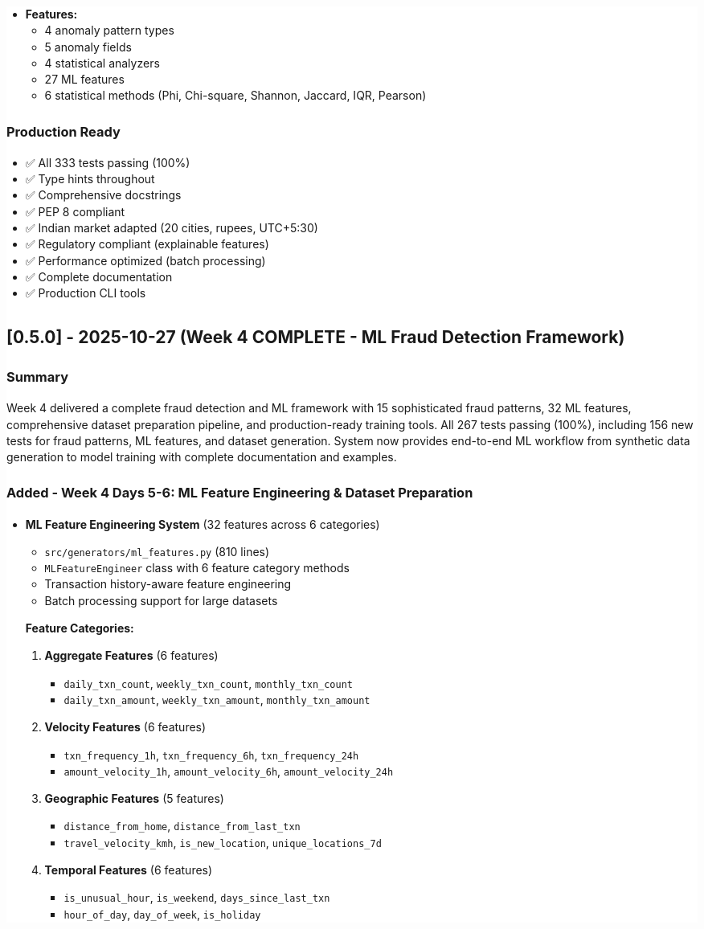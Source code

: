 - **Features:**
  - 4 anomaly pattern types
  - 5 anomaly fields
  - 4 statistical analyzers
  - 27 ML features
  - 6 statistical methods (Phi, Chi-square, Shannon, Jaccard, IQR, Pearson)

### Production Ready

- ✅ All 333 tests passing (100%)
- ✅ Type hints throughout
- ✅ Comprehensive docstrings
- ✅ PEP 8 compliant
- ✅ Indian market adapted (20 cities, rupees, UTC+5:30)
- ✅ Regulatory compliant (explainable features)
- ✅ Performance optimized (batch processing)
- ✅ Complete documentation
- ✅ Production CLI tools

## [0.5.0] - 2025-10-27 (Week 4 COMPLETE - ML Fraud Detection Framework)

### Summary
Week 4 delivered a complete fraud detection and ML framework with 15 sophisticated fraud patterns, 32 ML features, comprehensive dataset preparation pipeline, and production-ready training tools. All 267 tests passing (100%), including 156 new tests for fraud patterns, ML features, and dataset generation. System now provides end-to-end ML workflow from synthetic data generation to model training with complete documentation and examples.

### Added - Week 4 Days 5-6: ML Feature Engineering & Dataset Preparation

- **ML Feature Engineering System** (32 features across 6 categories)
  - `src/generators/ml_features.py` (810 lines)
  - `MLFeatureEngineer` class with 6 feature category methods
  - Transaction history-aware feature engineering
  - Batch processing support for large datasets
  
  **Feature Categories:**
  1. **Aggregate Features** (6 features)
     - `daily_txn_count`, `weekly_txn_count`, `monthly_txn_count`
     - `daily_txn_amount`, `weekly_txn_amount`, `monthly_txn_amount`
  
  2. **Velocity Features** (6 features)
     - `txn_frequency_1h`, `txn_frequency_6h`, `txn_frequency_24h`
     - `amount_velocity_1h`, `amount_velocity_6h`, `amount_velocity_24h`
  
  3. **Geographic Features** (5 features)
     - `distance_from_home`, `distance_from_last_txn`
     - `travel_velocity_kmh`, `is_new_location`, `unique_locations_7d`
  
  4. **Temporal Features** (6 features)
     - `is_unusual_hour`, `is_weekend`, `days_since_last_txn`
     - `hour_of_day`, `day_of_week`, `is_holiday`
  
